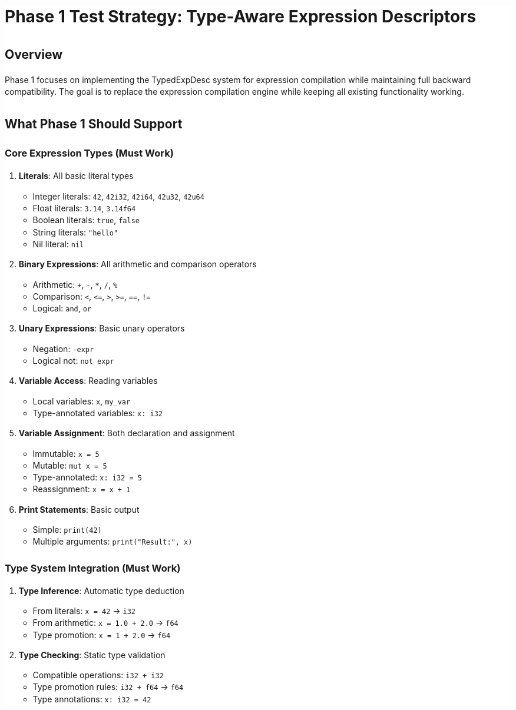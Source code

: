 # Phase 1 Test Strategy: Type-Aware Expression Descriptors

## Overview
Phase 1 focuses on implementing the TypedExpDesc system for expression compilation while maintaining full backward compatibility. The goal is to replace the expression compilation engine while keeping all existing functionality working.

## What Phase 1 Should Support

### Core Expression Types (Must Work)
1. **Literals**: All basic literal types
   - Integer literals: `42`, `42i32`, `42i64`, `42u32`, `42u64`
   - Float literals: `3.14`, `3.14f64`
   - Boolean literals: `true`, `false`
   - String literals: `"hello"`
   - Nil literal: `nil`

2. **Binary Expressions**: All arithmetic and comparison operators
   - Arithmetic: `+`, `-`, `*`, `/`, `%`
   - Comparison: `<`, `<=`, `>`, `>=`, `==`, `!=`
   - Logical: `and`, `or`

3. **Unary Expressions**: Basic unary operators
   - Negation: `-expr`
   - Logical not: `not expr`

4. **Variable Access**: Reading variables
   - Local variables: `x`, `my_var`
   - Type-annotated variables: `x: i32`

5. **Variable Assignment**: Both declaration and assignment
   - Immutable: `x = 5`
   - Mutable: `mut x = 5`
   - Type-annotated: `x: i32 = 5`
   - Reassignment: `x = x + 1`

6. **Print Statements**: Basic output
   - Simple: `print(42)`
   - Multiple arguments: `print("Result:", x)`

### Type System Integration (Must Work)
1. **Type Inference**: Automatic type deduction
   - From literals: `x = 42` → `i32`
   - From arithmetic: `x = 1.0 + 2.0` → `f64`
   - Type promotion: `x = 1 + 2.0` → `f64`

2. **Type Checking**: Static type validation
   - Compatible operations: `i32 + i32`
   - Type promotion rules: `i32 + f64` → `f64`
   - Type annotations: `x: i32 = 42`
